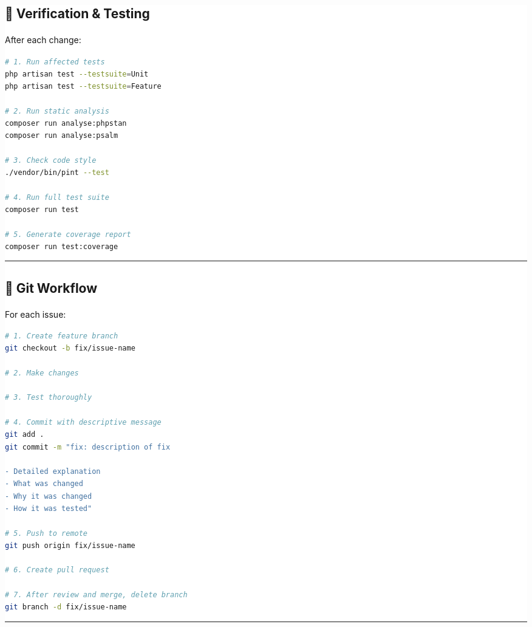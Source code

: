 
## 🎯 Verification & Testing

After each change:

```bash
# 1. Run affected tests
php artisan test --testsuite=Unit
php artisan test --testsuite=Feature

# 2. Run static analysis
composer run analyse:phpstan
composer run analyse:psalm

# 3. Check code style
./vendor/bin/pint --test

# 4. Run full test suite
composer run test

# 5. Generate coverage report
composer run test:coverage
```

---

## 📝 Git Workflow

For each issue:

```bash
# 1. Create feature branch
git checkout -b fix/issue-name

# 2. Make changes

# 3. Test thoroughly

# 4. Commit with descriptive message
git add .
git commit -m "fix: description of fix

- Detailed explanation
- What was changed
- Why it was changed
- How it was tested"

# 5. Push to remote
git push origin fix/issue-name

# 6. Create pull request

# 7. After review and merge, delete branch
git branch -d fix/issue-name
```

---